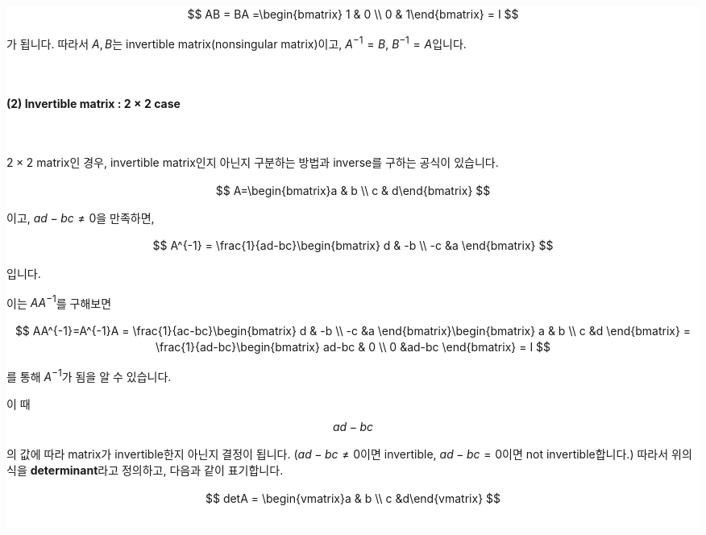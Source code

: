 
$$
AB = BA =\begin{bmatrix} 1 & 0 \\ 0 & 1\end{bmatrix} = I
$$


가 됩니다. 따라서 $A, B$는 invertible matrix(nonsingular matrix)이고, $A^{-1}=B$, $B^{-1}=A$입니다.





<br/>



#### (2) Invertible matrix : $2\times2$ case

<br/>



$2\times2$ matrix인 경우, invertible matrix인지 아닌지 구분하는 방법과 inverse를 구하는 공식이 있습니다.


$$
A=\begin{bmatrix}a & b \\ c & d\end{bmatrix}
$$


이고, $ad-bc \neq 0$을 만족하면, 


$$
A^{-1} = \frac{1}{ad-bc}\begin{bmatrix} d & -b \\ -c &a \end{bmatrix}
$$


입니다. 



이는 $AA^{-1}$를 구해보면


$$
AA^{-1}=A^{-1}A = \frac{1}{ac-bc}\begin{bmatrix} d & -b \\ -c &a \end{bmatrix}\begin{bmatrix} a & b \\ c &d \end{bmatrix} = 
\frac{1}{ad-bc}\begin{bmatrix} ad-bc & 0 \\ 0 &ad-bc \end{bmatrix} = I
$$


를 통해 $A^{-1}$가 됨을 알 수 있습니다. 



이 때
$$
ad-bc
$$

의 값에 따라 matrix가 invertible한지 아닌지 결정이 됩니다. ($ad-bc\neq0$이면 invertible, $ad-bc=0$이면 not invertible합니다.) 따라서 위의 식을 **determinant**라고 정의하고, 다음과 같이 표기합니다.


$$
detA = \begin{vmatrix}a & b \\ c &d\end{vmatrix}
$$
<br/>
